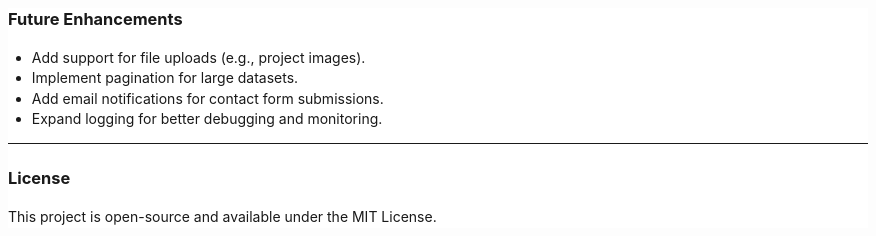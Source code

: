 
### **Future Enhancements**
- Add support for file uploads (e.g., project images).
- Implement pagination for large datasets.
- Add email notifications for contact form submissions.
- Expand logging for better debugging and monitoring.

---

### **License**
This project is open-source and available under the MIT License.
 
